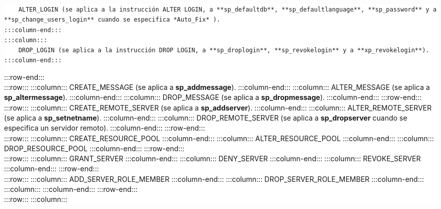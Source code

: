         ALTER_LOGIN (se aplica a la instrucción ALTER LOGIN, a **sp_defaultdb**, **sp_defaultlanguage**, **sp_password** y a **sp_change_users_login** cuando se especifica *Auto_Fix* ).
    :::column-end:::
    :::column:::
        DROP_LOGIN (se aplica a la instrucción DROP LOGIN, a **sp_droplogin**, **sp_revokelogin** y a **xp_revokelogin**).
    :::column-end:::
:::row-end:::  
:::row:::
    :::column:::
        CREATE_MESSAGE (se aplica a **sp_addmessage**).
    :::column-end:::
    :::column:::
        ALTER_MESSAGE (se aplica a **sp_altermessage**).
    :::column-end:::
    :::column:::
        DROP_MESSAGE (se aplica a **sp_dropmessage**).
    :::column-end:::
:::row-end:::  
:::row:::
    :::column:::
        CREATE_REMOTE_SERVER (se aplica a **sp_addserver**).
    :::column-end:::
    :::column:::
        ALTER_REMOTE_SERVER (se aplica a **sp_setnetname**).
    :::column-end:::
    :::column:::
        DROP_REMOTE_SERVER (se aplica a **sp_dropserver** cuando se especifica un servidor remoto).
    :::column-end:::
:::row-end:::  
:::row:::
    :::column:::
        CREATE_RESOURCE_POOL
    :::column-end:::
    :::column:::
        ALTER_RESOURCE_POOL
    :::column-end:::
    :::column:::
        DROP_RESOURCE_POOL
    :::column-end:::
:::row-end:::  
:::row:::
    :::column:::
        GRANT_SERVER
    :::column-end:::
    :::column:::
        DENY_SERVER
    :::column-end:::
    :::column:::
        REVOKE_SERVER
    :::column-end:::
:::row-end:::  
:::row:::
    :::column:::
        ADD_SERVER_ROLE_MEMBER
    :::column-end:::
    :::column:::
        DROP_SERVER_ROLE_MEMBER
    :::column-end:::
    :::column:::
    :::column-end:::
:::row-end:::  
:::row:::
    :::column:::